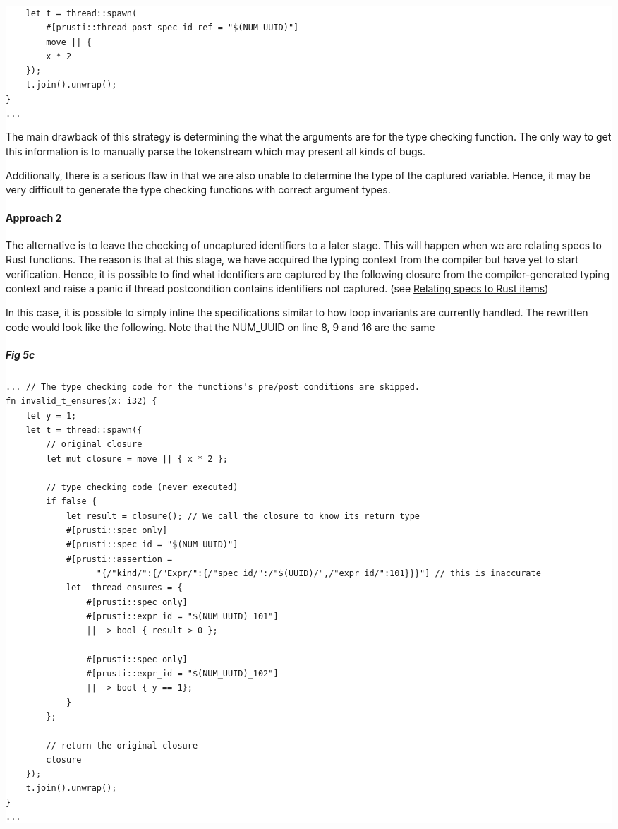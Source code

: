 ```rust=
    let t = thread::spawn(
    	#[prusti::thread_post_spec_id_ref = "$(NUM_UUID)"]
        move || {
        x * 2
    });
    t.join().unwrap();
}
...
```

The main drawback of this strategy is determining the what the arguments are for the type checking function. The only way to get this information is to manually parse the tokenstream which may present all kinds of bugs. 

Additionally, there is a serious flaw in that we are also unable to determine the type of the captured variable. Hence, it may be very difficult to generate the type checking functions with correct argument types.

#### Approach 2
The alternative is to leave the checking of uncaptured identifiers to a later stage. This will happen when we are relating specs to Rust functions. The reason is that at this stage, we have acquired the typing context from the compiler but have yet to start verification. Hence, it is possible to find what identifiers are captured by the following closure from the compiler-generated typing context and raise a panic if thread postcondition contains identifiers not captured. (see [Relating specs to Rust items](###Relating-specs-to-Rust-items))

In this case, it is possible to simply inline the specifications similar to how loop invariants are currently handled. The rewritten code would look like the following. Note that the NUM_UUID on line 8, 9 and 16 are the same 

##### Fig 5c
```rust=
... // The type checking code for the functions's pre/post conditions are skipped.
fn invalid_t_ensures(x: i32) {
    let y = 1;
    let t = thread::spawn({
        // original closure
        let mut closure = move || { x * 2 };
        
        // type checking code (never executed)
        if false {
            let result = closure(); // We call the closure to know its return type
            #[prusti::spec_only]
            #[prusti::spec_id = "$(NUM_UUID)"]
            #[prusti::assertion =
                  "{/"kind/":{/"Expr/":{/"spec_id/":/"$(UUID)/",/"expr_id/":101}}}"] // this is inaccurate
            let _thread_ensures = {
                #[prusti::spec_only]
                #[prusti::expr_id = "$(NUM_UUID)_101"]
                || -> bool { result > 0 };

                #[prusti::spec_only]
                #[prusti::expr_id = "$(NUM_UUID)_102"]
                || -> bool { y == 1};
            }
        };
        
        // return the original closure
        closure
    });
    t.join().unwrap();
}
...
```